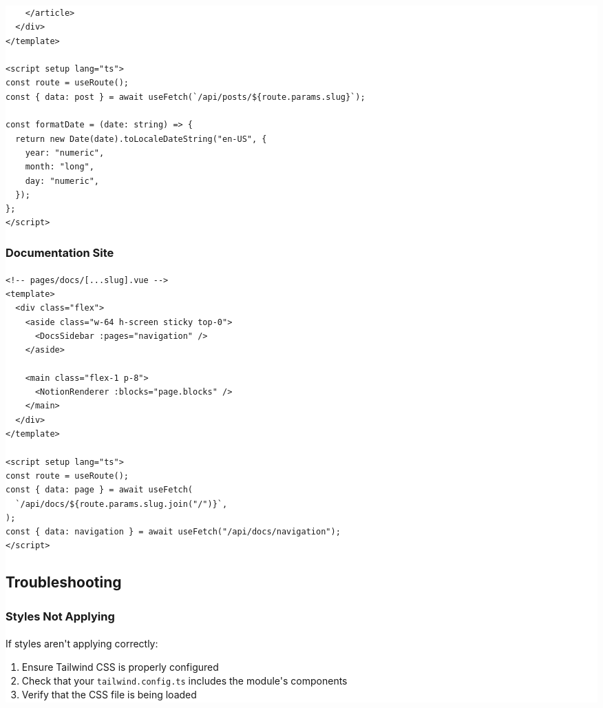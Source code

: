 ```vue
    </article>
  </div>
</template>

<script setup lang="ts">
const route = useRoute();
const { data: post } = await useFetch(`/api/posts/${route.params.slug}`);

const formatDate = (date: string) => {
  return new Date(date).toLocaleDateString("en-US", {
    year: "numeric",
    month: "long",
    day: "numeric",
  });
};
</script>
```

### Documentation Site

```vue
<!-- pages/docs/[...slug].vue -->
<template>
  <div class="flex">
    <aside class="w-64 h-screen sticky top-0">
      <DocsSidebar :pages="navigation" />
    </aside>

    <main class="flex-1 p-8">
      <NotionRenderer :blocks="page.blocks" />
    </main>
  </div>
</template>

<script setup lang="ts">
const route = useRoute();
const { data: page } = await useFetch(
  `/api/docs/${route.params.slug.join("/")}`,
);
const { data: navigation } = await useFetch("/api/docs/navigation");
</script>
```

## Troubleshooting

### Styles Not Applying

If styles aren't applying correctly:

1. Ensure Tailwind CSS is properly configured
2. Check that your `tailwind.config.ts` includes the module's components
3. Verify that the CSS file is being loaded


[npm-version-src]: https://img.shields.io/npm/v/nuxt-notion-renderer/latest.svg?style=flat&colorA=020420&colorB=00DC82
[npm-version-href]: https://npmjs.com/package/nuxt-notion-renderer
[npm-downloads-src]: https://img.shields.io/npm/dm/nuxt-notion-renderer.svg?style=flat&colorA=020420&colorB=00DC82
[npm-downloads-href]: https://npm.chart.dev/nuxt-notion-renderer
[license-src]: https://img.shields.io/npm/l/nuxt-notion-renderer.svg?style=flat&colorA=020420&colorB=00DC82
[license-href]: https://npmjs.com/package/nuxt-notion-renderer
[nuxt-src]: https://img.shields.io/badge/Nuxt-020420?logo=nuxt.js
[nuxt-href]: https://nuxt.com